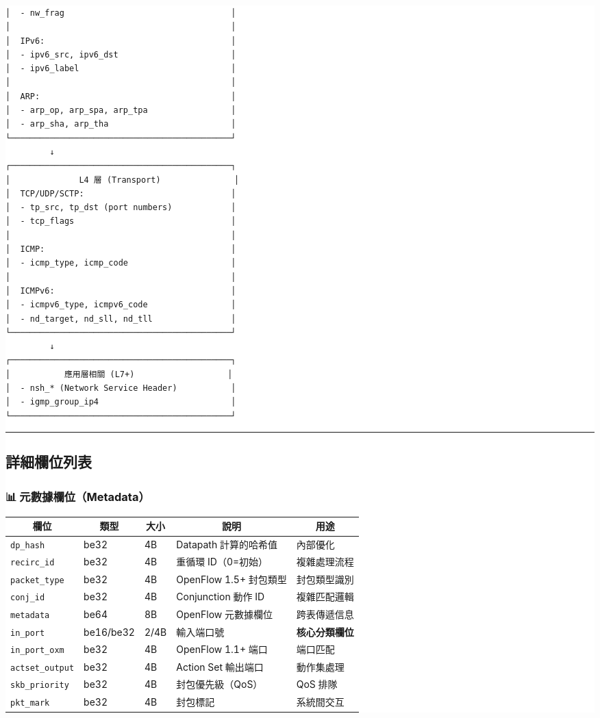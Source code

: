 ```
│  - nw_frag                                  │
│                                             │
│  IPv6:                                      │
│  - ipv6_src, ipv6_dst                       │
│  - ipv6_label                               │
│                                             │
│  ARP:                                       │
│  - arp_op, arp_spa, arp_tpa                 │
│  - arp_sha, arp_tha                         │
└─────────────────────────────────────────────┘
         ↓
┌─────────────────────────────────────────────┐
│              L4 層 (Transport)               │
│  TCP/UDP/SCTP:                              │
│  - tp_src, tp_dst (port numbers)            │
│  - tcp_flags                                │
│                                             │
│  ICMP:                                      │
│  - icmp_type, icmp_code                     │
│                                             │
│  ICMPv6:                                    │
│  - icmpv6_type, icmpv6_code                 │
│  - nd_target, nd_sll, nd_tll                │
└─────────────────────────────────────────────┘
         ↓
┌─────────────────────────────────────────────┐
│           應用層相關 (L7+)                   │
│  - nsh_* (Network Service Header)           │
│  - igmp_group_ip4                           │
└─────────────────────────────────────────────┘
```

---

## 詳細欄位列表

### 📊 元數據欄位（Metadata）

| 欄位 | 類型 | 大小 | 說明 | 用途 |
|------|------|------|------|------|
| `dp_hash` | be32 | 4B | Datapath 計算的哈希值 | 內部優化 |
| `recirc_id` | be32 | 4B | 重循環 ID（0=初始） | 複雜處理流程 |
| `packet_type` | be32 | 4B | OpenFlow 1.5+ 封包類型 | 封包類型識別 |
| `conj_id` | be32 | 4B | Conjunction 動作 ID | 複雜匹配邏輯 |
| `metadata` | be64 | 8B | OpenFlow 元數據欄位 | 跨表傳遞信息 |
| `in_port` | be16/be32 | 2/4B | 輸入端口號 | **核心分類欄位** |
| `in_port_oxm` | be32 | 4B | OpenFlow 1.1+ 端口 | 端口匹配 |
| `actset_output` | be32 | 4B | Action Set 輸出端口 | 動作集處理 |
| `skb_priority` | be32 | 4B | 封包優先級（QoS） | QoS 排隊 |
| `pkt_mark` | be32 | 4B | 封包標記 | 系統間交互 |
